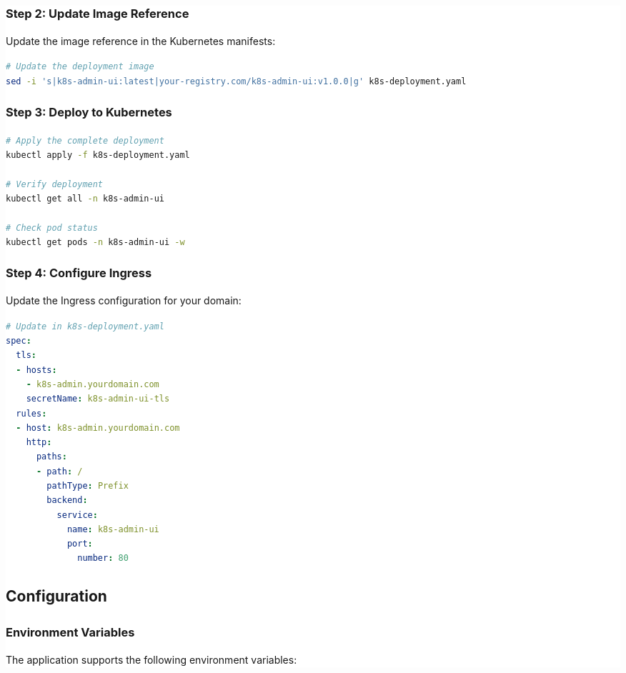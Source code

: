 ```bash
```

### Step 2: Update Image Reference

Update the image reference in the Kubernetes manifests:

```bash
# Update the deployment image
sed -i 's|k8s-admin-ui:latest|your-registry.com/k8s-admin-ui:v1.0.0|g' k8s-deployment.yaml
```

### Step 3: Deploy to Kubernetes

```bash
# Apply the complete deployment
kubectl apply -f k8s-deployment.yaml

# Verify deployment
kubectl get all -n k8s-admin-ui

# Check pod status
kubectl get pods -n k8s-admin-ui -w
```

### Step 4: Configure Ingress

Update the Ingress configuration for your domain:

```yaml
# Update in k8s-deployment.yaml
spec:
  tls:
  - hosts:
    - k8s-admin.yourdomain.com
    secretName: k8s-admin-ui-tls
  rules:
  - host: k8s-admin.yourdomain.com
    http:
      paths:
      - path: /
        pathType: Prefix
        backend:
          service:
            name: k8s-admin-ui
            port:
              number: 80
```

## Configuration

### Environment Variables

The application supports the following environment variables:
